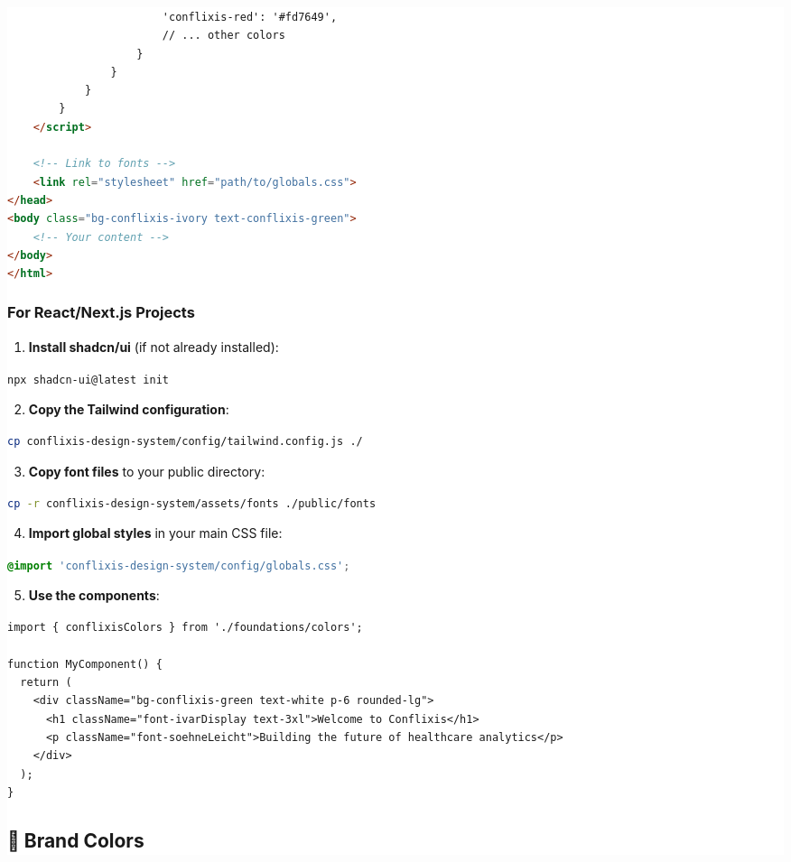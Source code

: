 ```html
                        'conflixis-red': '#fd7649',
                        // ... other colors
                    }
                }
            }
        }
    </script>
    
    <!-- Link to fonts -->
    <link rel="stylesheet" href="path/to/globals.css">
</head>
<body class="bg-conflixis-ivory text-conflixis-green">
    <!-- Your content -->
</body>
</html>
```

### For React/Next.js Projects

1. **Install shadcn/ui** (if not already installed):
```bash
npx shadcn-ui@latest init
```

2. **Copy the Tailwind configuration**:
```bash
cp conflixis-design-system/config/tailwind.config.js ./
```

3. **Copy font files** to your public directory:
```bash
cp -r conflixis-design-system/assets/fonts ./public/fonts
```

4. **Import global styles** in your main CSS file:
```css
@import 'conflixis-design-system/config/globals.css';
```

5. **Use the components**:
```tsx
import { conflixisColors } from './foundations/colors';

function MyComponent() {
  return (
    <div className="bg-conflixis-green text-white p-6 rounded-lg">
      <h1 className="font-ivarDisplay text-3xl">Welcome to Conflixis</h1>
      <p className="font-soehneLeicht">Building the future of healthcare analytics</p>
    </div>
  );
}
```

## 🎨 Brand Colors
